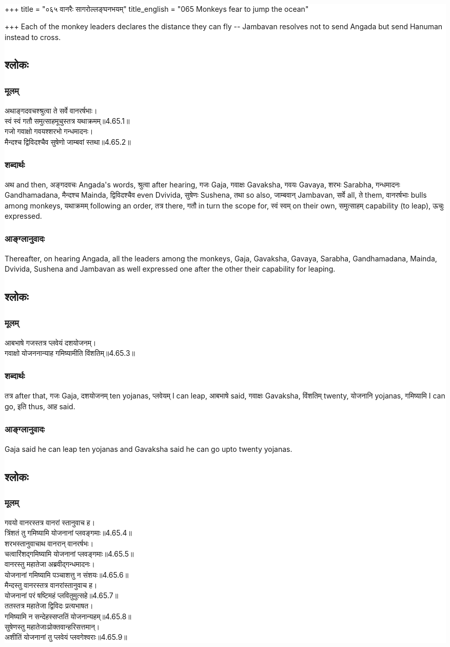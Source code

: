 +++
title = "०६५ वानरैः सागरोल्लङ्घनभयम्"
title_english = "065 Monkeys fear to jump the ocean"

+++
Each of the monkey leaders declares the distance they can fly --
Jambavan resolves not to send Angada but send Hanuman instead to cross.



## श्लोकः
### मूलम्
अथाङ्गदवचश्श्रुत्वा ते सर्वे वानरर्षभाः।  
स्वं स्वं गतौ समुत्साहमूचुस्तत्र यथाक्रमम्॥4.65.1॥  
गजो गवाक्षो गवयश्शरभो गन्धमादनः।  
मैन्दश्च द्विविदश्चैव सुषेणो जाम्बवां स्तथा॥4.65.2॥

### शब्दार्थः
अथ and then, अङ्गदवचः Angada's words, श्रुत्वा after hearing, गजः Gaja, गवाक्षः Gavaksha, गवयः Gavaya, शरभः Sarabha, गन्धमादनः Gandhamadana, मैन्दश्च Mainda, द्विविदश्चैव even Dvivida, सुषेणः Sushena, तथा so also, जाम्बवान् Jambavan, सर्वे all, ते them, वानरर्षभाः bulls among monkeys, यथाक्रमम् following an order, तत्र there, गतौ in turn the scope for, स्वं स्वम् on their own, समुत्साहम् capability (to leap), ऊचुः expressed.

### आङ्ग्लानुवादः
Thereafter, on hearing Angada, all the leaders among the monkeys, Gaja, Gavaksha, Gavaya, Sarabha, Gandhamadana, Mainda, Dvivida, Sushena and Jambavan as well expressed one after  the other their capability for leaping.



## श्लोकः
### मूलम्
आबभाषे गजस्तत्र प्लवेयं दशयोजनम्।  
गवाक्षो योजननान्याह गमिष्यामीति विंशतिम्॥4.65.3॥

### शब्दार्थः
तत्र after that, गजः Gaja, दशयोजनम् ten yojanas, प्लवेयम् I can leap, आबभाषे said, गवाक्षः Gavaksha, विंशतिम् twenty, योजनानि yojanas, गमिष्यामि I can go, इति thus, आह said.

### आङ्ग्लानुवादः
Gaja said he can leap ten yojanas and Gavaksha said he can go upto twenty yojanas.



## श्लोकः
### मूलम्
गवयो वानरस्तत्र वानरां स्तानुवाच ह।  
त्रिंशतं तु गमिष्यामि योजनानां प्लवङ्गमाः॥4.65.4॥  
शरभस्तानुवाचाथ वानरान् वानरर्षभः।  
चत्वारिंशद्गमिष्यामि योजनानां प्लवङ्गमाः॥4.65.5॥  
वानरस्तु महातेजा अब्रवीद्गन्धमादनः।  
योजनानां गमिष्यामि पञ्चाशत्तु न संशयः॥4.65.6॥  
मैन्दस्तु वानरस्तत्र वानरांस्तानुवाच ह।  
योजनानां परं षष्टिमहं प्लवितुमुत्सहे॥4.65.7॥  
ततस्तत्र महातेजा द्विविदः प्रत्यभाषत।  
गमिष्यामि न सन्देहस्सप्ततिं योजनान्यहम्॥4.65.8॥  
सुषेणस्तु महातेजाःप्रोक्तवान्हरिसत्तमान्।  
अशीतिं योजनानां तु प्लवेयं प्लवगेश्वराः॥4.65.9॥
